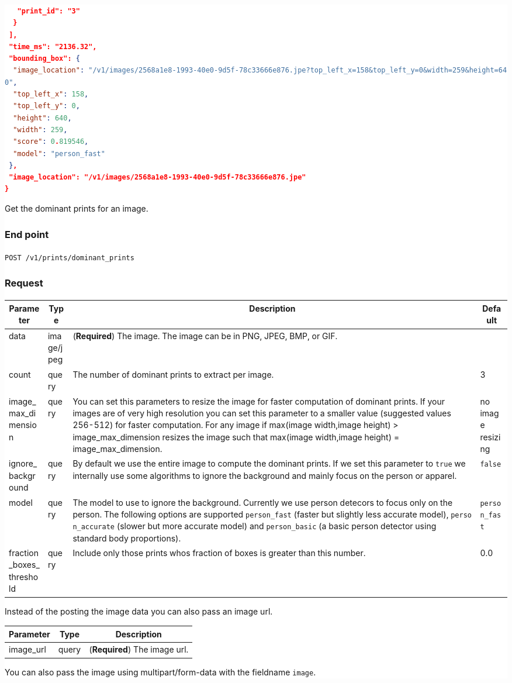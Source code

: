```json
   "print_id": "3"
  }
 ],
 "time_ms": "2136.32",
 "bounding_box": {
  "image_location": "/v1/images/2568a1e8-1993-40e0-9d5f-78c33666e876.jpe?top_left_x=158&top_left_y=0&width=259&height=640",
  "top_left_x": 158,
  "top_left_y": 0,
  "height": 640,
  "width": 259,
  "score": 0.819546,
  "model": "person_fast"
 },
 "image_location": "/v1/images/2568a1e8-1993-40e0-9d5f-78c33666e876.jpe"
}
```

Get the dominant prints for an image.

### End point

`POST /v1/prints/dominant_prints`

### Request

Parameter | Type | Description | Default
--------- | ------- | ----------- | ----------- 
data | image/jpeg | (**Required**) The image. The image can be in PNG, JPEG, BMP, or GIF.
count | query | The number of dominant prints to extract per image. | 3
image_max_dimension | query | You can set this parameters to resize the image for faster computation of dominant prints. If your images are of very high resolution you can set this parameter to a smaller value (suggested values 256-512) for faster computation. For any image if max(image width,image height) > image_max_dimension resizes the image such that max(image width,image height) = image_max_dimension. | no image resizing
ignore_background | query | By default we use the entire image to compute the dominant prints. If we set this parameter to `true` we internally use some algorithms to ignore the background and mainly focus on the person or apparel. | `false`
model | query | The model to use to ignore the background. Currently we use person detecors to focus only on the person. The following options are supported `person_fast` (faster but slightly less accurate model), `person_accurate` (slower but more accurate model) and `person_basic` (a basic person detector using standard body proportions). | `person_fast`   
fraction_boxes_threshold | query  | Include only those prints whos fraction of boxes is greater than this number. |  0.0

Instead of the posting the image data you can also pass an image url.

Parameter | Type | Description 
--------- | ------- | ----------- 
image_url | query | (**Required**) The image url.

You can also pass the image using multipart/form-data with the fieldname `image`.
